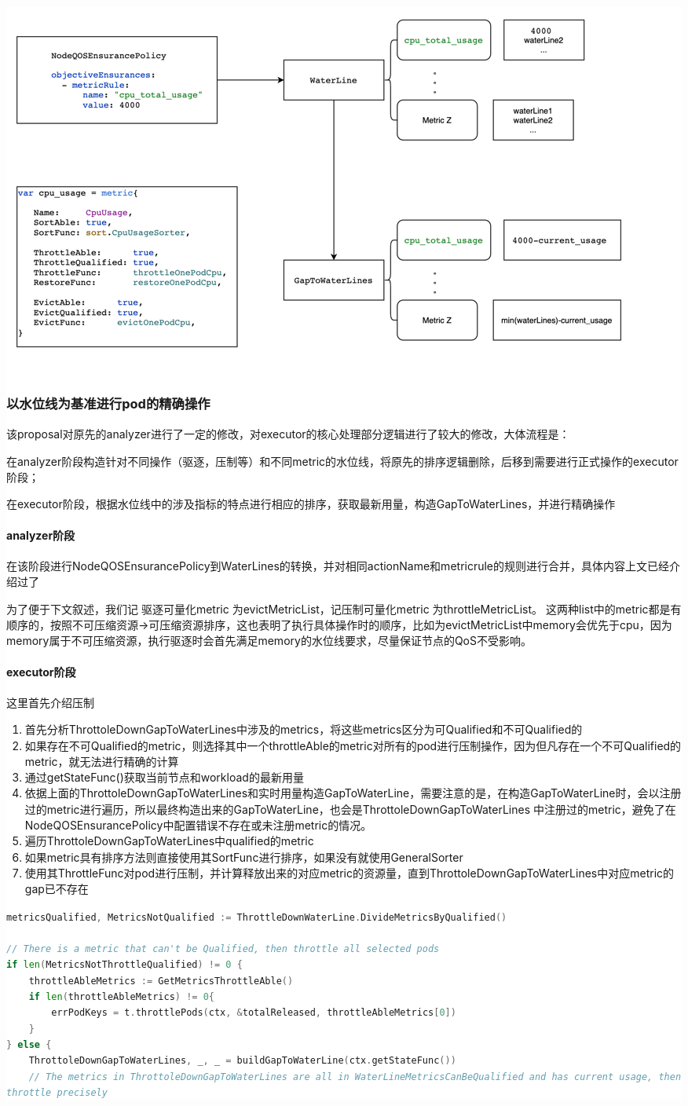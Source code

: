 ![](cpu-usage-water-line.png)

### 以水位线为基准进行pod的精确操作
该proposal对原先的analyzer进行了一定的修改，对executor的核心处理部分逻辑进行了较大的修改，大体流程是：

在analyzer阶段构造针对不同操作（驱逐，压制等）和不同metric的水位线，将原先的排序逻辑删除，后移到需要进行正式操作的executor阶段；

在executor阶段，根据水位线中的涉及指标的特点进行相应的排序，获取最新用量，构造GapToWaterLines，并进行精确操作

#### analyzer阶段
在该阶段进行NodeQOSEnsurancePolicy到WaterLines的转换，并对相同actionName和metricrule的规则进行合并，具体内容上文已经介绍过了

为了便于下文叙述，我们记 驱逐可量化metric 为evictMetricList，记压制可量化metric 为throttleMetricList。
这两种list中的metric都是有顺序的，按照不可压缩资源->可压缩资源排序，这也表明了执行具体操作时的顺序，比如为evictMetricList中memory会优先于cpu，因为memory属于不可压缩资源，执行驱逐时会首先满足memory的水位线要求，尽量保证节点的QoS不受影响。

#### executor阶段
这里首先介绍压制

1. 首先分析ThrottoleDownGapToWaterLines中涉及的metrics，将这些metrics区分为可Qualified和不可Qualified的
2. 如果存在不可Qualified的metric，则选择其中一个throttleAble的metric对所有的pod进行压制操作，因为但凡存在一个不可Qualified的metric，就无法进行精确的计算
3. 通过getStateFunc()获取当前节点和workload的最新用量
4. 依据上面的ThrottoleDownGapToWaterLines和实时用量构造GapToWaterLine，需要注意的是，在构造GapToWaterLine时，会以注册过的metric进行遍历，所以最终构造出来的GapToWaterLine，也会是ThrottoleDownGapToWaterLines
中注册过的metric，避免了在NodeQOSEnsurancePolicy中配置错误不存在或未注册metric的情况。
5. 遍历ThrottoleDownGapToWaterLines中qualified的metric 
6. 如果metric具有排序方法则直接使用其SortFunc进行排序，如果没有就使用GeneralSorter 
7. 使用其ThrottleFunc对pod进行压制，并计算释放出来的对应metric的资源量，直到ThrottoleDownGapToWaterLines中对应metric的gap已不存在
```go
metricsQualified, MetricsNotQualified := ThrottleDownWaterLine.DivideMetricsByQualified()

// There is a metric that can't be Qualified, then throttle all selected pods
if len(MetricsNotThrottleQualified) != 0 {
    throttleAbleMetrics := GetMetricsThrottleAble()
    if len(throttleAbleMetrics) != 0{
        errPodKeys = t.throttlePods(ctx, &totalReleased, throttleAbleMetrics[0])
    }
} else {
    ThrottoleDownGapToWaterLines, _, _ = buildGapToWaterLine(ctx.getStateFunc())
    // The metrics in ThrottoleDownGapToWaterLines are all in WaterLineMetricsCanBeQualified and has current usage, then throttle precisely
```